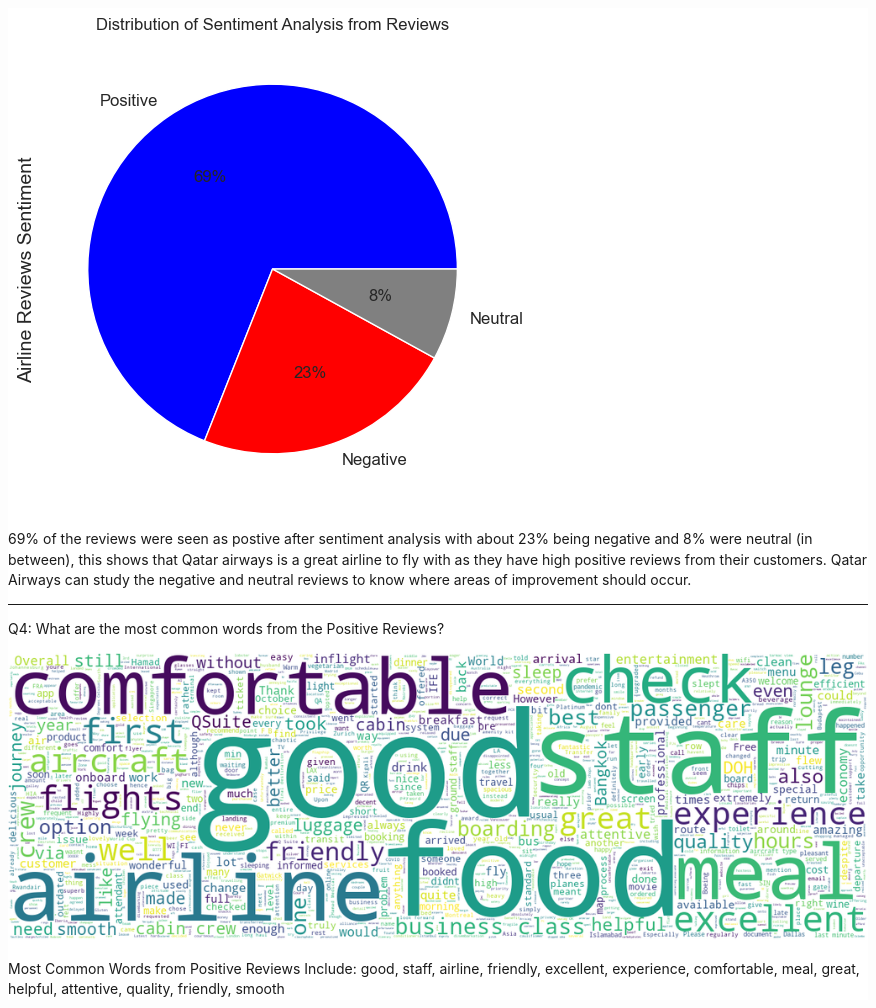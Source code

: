 ![sentiment](img/sentiment-pie.png)

69% of the reviews were seen as postive after sentiment analysis with about 23% being negative and 8% were neutral (in between), this shows that Qatar airways is a great airline to fly with as they have high positive reviews from their customers. Qatar Airways can study the negative and neutral reviews to know where areas of improvement should occur.
___
Q4: What are the most common words from the Positive Reviews?

![positive](img/wc-positive.png)

Most Common Words from Positive Reviews Include:
good, staff, airline, friendly, excellent, experience, comfortable, meal, great, helpful, attentive, quality,  friendly, smooth
